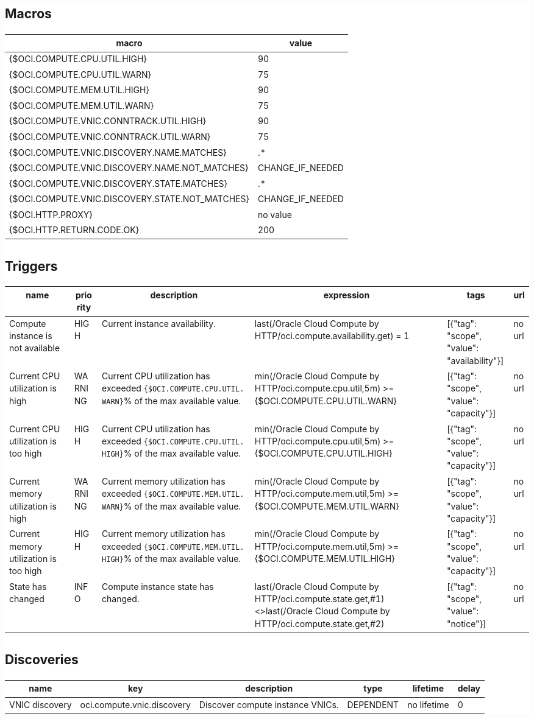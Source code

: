 
<a name="macros" />

## Macros
| macro | value |
| ------------- |------------- |
| {$OCI.COMPUTE.CPU.UTIL.HIGH} | 90 |
| {$OCI.COMPUTE.CPU.UTIL.WARN} | 75 |
| {$OCI.COMPUTE.MEM.UTIL.HIGH} | 90 |
| {$OCI.COMPUTE.MEM.UTIL.WARN} | 75 |
| {$OCI.COMPUTE.VNIC.CONNTRACK.UTIL.HIGH} | 90 |
| {$OCI.COMPUTE.VNIC.CONNTRACK.UTIL.WARN} | 75 |
| {$OCI.COMPUTE.VNIC.DISCOVERY.NAME.MATCHES} | .* |
| {$OCI.COMPUTE.VNIC.DISCOVERY.NAME.NOT_MATCHES} | CHANGE_IF_NEEDED |
| {$OCI.COMPUTE.VNIC.DISCOVERY.STATE.MATCHES} | .* |
| {$OCI.COMPUTE.VNIC.DISCOVERY.STATE.NOT_MATCHES} | CHANGE_IF_NEEDED |
| {$OCI.HTTP.PROXY} | no value |
| {$OCI.HTTP.RETURN.CODE.OK} | 200 |


<a name="triggers" />

## Triggers
| name | priority | description | expression | tags | url |
| ------------- |------------- |------------- |------------- |------------- |------------- |
| Compute instance is not available | HIGH | Current instance availability. | last(/Oracle Cloud Compute by HTTP/oci.compute.availability.get) = 1 | [{"tag": "scope", "value": "availability"}] | no url |
| Current CPU utilization is high | WARNING | Current CPU utilization has exceeded `{$OCI.COMPUTE.CPU.UTIL.WARN}`% of the max available value. | min(/Oracle Cloud Compute by HTTP/oci.compute.cpu.util,5m) >= {$OCI.COMPUTE.CPU.UTIL.WARN} | [{"tag": "scope", "value": "capacity"}] | no url |
| Current CPU utilization is too high | HIGH | Current CPU utilization has exceeded `{$OCI.COMPUTE.CPU.UTIL.HIGH}`% of the max available value. | min(/Oracle Cloud Compute by HTTP/oci.compute.cpu.util,5m) >= {$OCI.COMPUTE.CPU.UTIL.HIGH} | [{"tag": "scope", "value": "capacity"}] | no url |
| Current memory utilization is high | WARNING | Current memory utilization has exceeded `{$OCI.COMPUTE.MEM.UTIL.WARN}`% of the max available value. | min(/Oracle Cloud Compute by HTTP/oci.compute.mem.util,5m) >= {$OCI.COMPUTE.MEM.UTIL.WARN} | [{"tag": "scope", "value": "capacity"}] | no url |
| Current memory utilization is too high | HIGH | Current memory utilization has exceeded `{$OCI.COMPUTE.MEM.UTIL.HIGH}`% of the max available value. | min(/Oracle Cloud Compute by HTTP/oci.compute.mem.util,5m) >= {$OCI.COMPUTE.MEM.UTIL.HIGH} | [{"tag": "scope", "value": "capacity"}] | no url |
| State has changed | INFO | Compute instance state has changed. | last(/Oracle Cloud Compute by HTTP/oci.compute.state.get,#1)<>last(/Oracle Cloud Compute by HTTP/oci.compute.state.get,#2) | [{"tag": "scope", "value": "notice"}] | no url |


<a name="discoveries" />

## Discoveries
| name | key | description | type | lifetime | delay |
| ------------- |------------- |------------- |------------- |------------- |------------- |
| VNIC discovery | oci.compute.vnic.discovery | Discover compute instance VNICs. | DEPENDENT | no lifetime | 0 |

